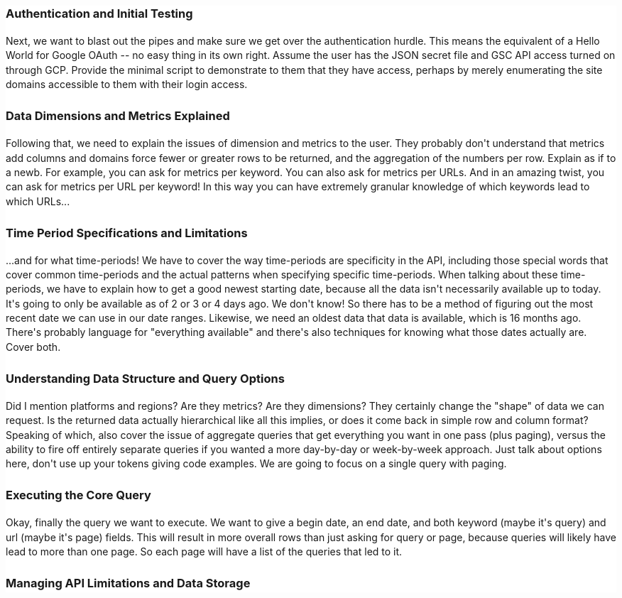 ### Authentication and Initial Testing

Next, we want to blast out the pipes and make sure we get over the
authentication hurdle. This means the equivalent of a Hello World for Google
OAuth -- no easy thing in its own right. Assume the user has the JSON secret
file and GSC API access turned on through GCP. Provide the minimal script to
demonstrate to them that they have access, perhaps by merely enumerating the
site domains accessible to them with their login access.

### Data Dimensions and Metrics Explained

Following that, we need to explain the issues of dimension and metrics to the
user. They probably don't understand that metrics add columns and domains force
fewer or greater rows to be returned, and the aggregation of the numbers per
row. Explain as if to a newb. For example, you can ask for metrics per keyword.
You can also ask for metrics per URLs. And in an amazing twist, you can ask for
metrics per URL per keyword! In this way you can have extremely granular
knowledge of which keywords lead to which URLs...

### Time Period Specifications and Limitations

...and for what time-periods! We have to cover the way time-periods are
specificity in the API, including those special words that cover common
time-periods and the actual patterns when specifying specific time-periods. When
talking about these time-periods, we have to explain how to get a good newest
starting date, because all the data isn't necessarily available up to today.
It's going to only be available as of 2 or 3 or 4 days ago. We don't know! So
there has to be a method of figuring out the most recent date we can use in our
date ranges. Likewise, we need an oldest data that data is available, which is
16 months ago. There's probably language for "everything available" and there's
also techniques for knowing what those dates actually are. Cover both.

### Understanding Data Structure and Query Options

Did I mention platforms and regions? Are they metrics? Are they dimensions? They
certainly change the "shape" of data we can request. Is the returned data
actually hierarchical like all this implies, or does it come back in simple row
and column format? Speaking of which, also cover the issue of aggregate queries
that get everything you want in one pass (plus paging), versus the ability to
fire off entirely separate queries if you wanted a more day-by-day or
week-by-week approach. Just talk about options here, don't use up your tokens
giving code examples. We are going to focus on a single query with paging.

### Executing the Core Query

Okay, finally the query we want to execute. We want to give a begin date, an end
date, and both keyword (maybe it's query) and url (maybe it's page) fields. This
will result in more overall rows than just asking for query or page, because
queries will likely have lead to more than one page. So each page will have a
list of the queries that led to it.

### Managing API Limitations and Data Storage
